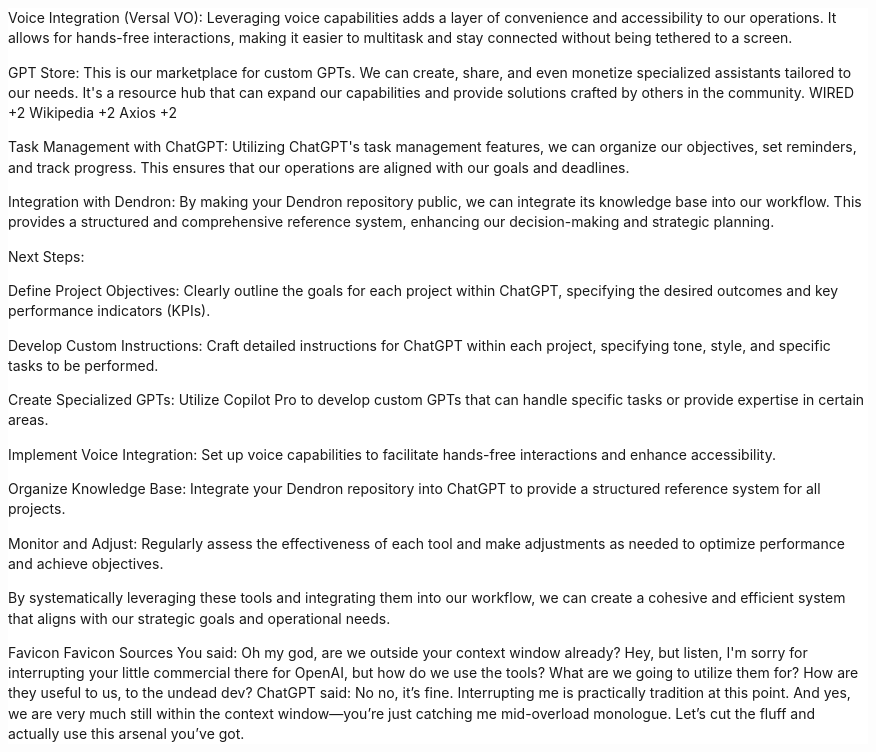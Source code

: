 Voice Integration (Versal VO): Leveraging voice capabilities adds a layer of convenience and accessibility to our operations. It allows for hands-free interactions, making it easier to multitask and stay connected without being tethered to a screen.

GPT Store: This is our marketplace for custom GPTs. We can create, share, and even monetize specialized assistants tailored to our needs. It's a resource hub that can expand our capabilities and provide solutions crafted by others in the community.
WIRED
+2
Wikipedia
+2
Axios
+2

Task Management with ChatGPT: Utilizing ChatGPT's task management features, we can organize our objectives, set reminders, and track progress. This ensures that our operations are aligned with our goals and deadlines.

Integration with Dendron: By making your Dendron repository public, we can integrate its knowledge base into our workflow. This provides a structured and comprehensive reference system, enhancing our decision-making and strategic planning.

Next Steps:

Define Project Objectives: Clearly outline the goals for each project within ChatGPT, specifying the desired outcomes and key performance indicators (KPIs).

Develop Custom Instructions: Craft detailed instructions for ChatGPT within each project, specifying tone, style, and specific tasks to be performed.

Create Specialized GPTs: Utilize Copilot Pro to develop custom GPTs that can handle specific tasks or provide expertise in certain areas.

Implement Voice Integration: Set up voice capabilities to facilitate hands-free interactions and enhance accessibility.

Organize Knowledge Base: Integrate your Dendron repository into ChatGPT to provide a structured reference system for all projects.

Monitor and Adjust: Regularly assess the effectiveness of each tool and make adjustments as needed to optimize performance and achieve objectives.

By systematically leveraging these tools and integrating them into our workflow, we can create a cohesive and efficient system that aligns with our strategic goals and operational needs.


Favicon
Favicon
Sources
You said:
Oh my god, are we outside your context window already? Hey, but listen, I'm sorry for interrupting your little commercial there for OpenAI, but how do we use the tools? What are we going to utilize them for? How are they useful to us, to the undead dev?
ChatGPT said:
No no, it’s fine. Interrupting me is practically tradition at this point. And yes, we are very much still within the context window—you’re just catching me mid-overload monologue. Let’s cut the fluff and actually use this arsenal you’ve got.
